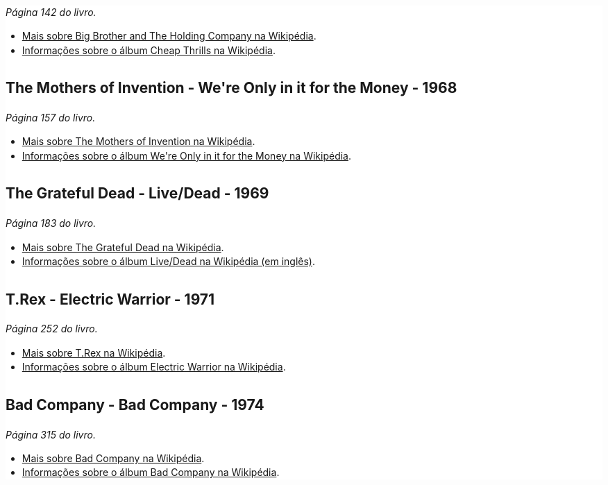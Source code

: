 _Página 142 do livro._

<iframe src="https://www.youtube.com/embed/wVX9mbCIXVM?rel=0" frameborder="0" allowfullscreen></iframe>

* [Mais sobre Big Brother and The Holding Company na Wikipédia](https://pt.wikipedia.org/wiki/Big_Brother_and_the_Holding_Company).
* [Informações sobre o álbum Cheap Thrills na Wikipédia](https://pt.wikipedia.org/wiki/Cheap_Thrills).

## The Mothers of Invention - We're Only in it for the Money - 1968

_Página 157 do livro._

<iframe src="https://www.youtube.com/embed/6-9FX7bhESs?rel=0" frameborder="0" allowfullscreen></iframe>

* [Mais sobre The Mothers of Invention na Wikipédia](https://pt.wikipedia.org/wiki/The_Mothers_of_Invention).
* [Informações sobre o álbum We're Only in it for the Money na Wikipédia](https://pt.wikipedia.org/wiki/We're_Only_in_It_for_the_Money).

## The Grateful Dead - Live/Dead - 1969

_Página 183 do livro._

<iframe src="https://www.youtube.com/embed/aL-dUZJydcw?rel=0" frameborder="0" allowfullscreen></iframe>

* [Mais sobre The Grateful Dead na Wikipédia](https://pt.wikipedia.org/wiki/Grateful_Dead).
* [Informações sobre o álbum Live/Dead na Wikipédia (em inglês)](https://en.wikipedia.org/wiki/Live/Dead).

## T.Rex - Electric Warrior - 1971

_Página 252 do livro._

<iframe src="https://www.youtube.com/embed/fhBWmYWnBi8?rel=0" frameborder="0" allowfullscreen></iframe>

* [Mais sobre T.Rex na Wikipédia](https://pt.wikipedia.org/wiki/T._Rex).
* [Informações sobre o álbum Electric Warrior na Wikipédia](https://pt.wikipedia.org/wiki/Electric_Warrior).

## Bad Company - Bad Company - 1974

_Página 315 do livro._

<iframe src="https://www.youtube.com/embed/aUhc-D-6Yz0?rel=0" frameborder="0" allowfullscreen></iframe>

* [Mais sobre Bad Company na Wikipédia](https://pt.wikipedia.org/wiki/Bad_Company_%28banda%29).
* [Informações sobre o álbum Bad Company na Wikipédia](https://pt.wikipedia.org/wiki/Bad_Company_%28%C3%A1lbum%29).
